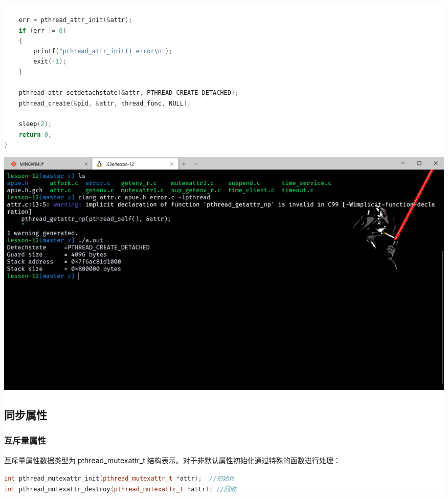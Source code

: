 ```cpp

    err = pthread_attr_init(&attr);
    if (err != 0)
    {
        printf("pthread_attr_init() error\n");
        exit(-1);
    }

    pthread_attr_setdetachstate(&attr, PTHREAD_CREATE_DETACHED);
    pthread_create(&pid, &attr, thread_func, NULL);

    sleep(2);
    return 0;
}
```

![pthreadattr](pic/3_pthreadaddr.png)

## 同步属性

### 互斥量属性

互斥量属性数据类型为 pthread_mutexattr_t 结构表示。对于非默认属性初始化通过特殊的函数进行处理：

```cpp
int pthread_mutexattr_init(pthread_mutexattr_t *attr);  //初始化
int pthread_mutexattr_destroy(pthread_mutexattr_t *attr); //回收
```
